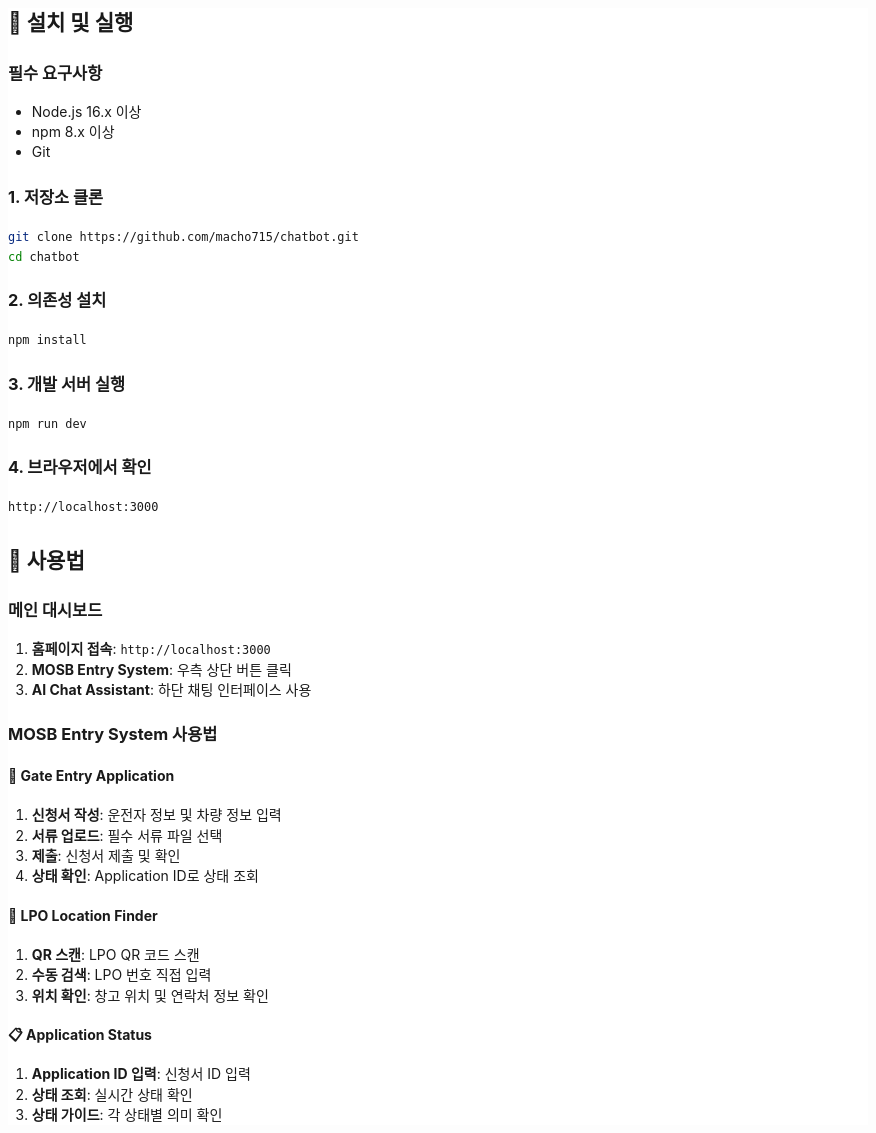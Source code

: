 ## 🚀 설치 및 실행

### 필수 요구사항
- Node.js 16.x 이상
- npm 8.x 이상
- Git

### 1. 저장소 클론
```bash
git clone https://github.com/macho715/chatbot.git
cd chatbot
```

### 2. 의존성 설치
```bash
npm install
```

### 3. 개발 서버 실행
```bash
npm run dev
```

### 4. 브라우저에서 확인
```
http://localhost:3000
```

## 📱 사용법

### 메인 대시보드
1. **홈페이지 접속**: `http://localhost:3000`
2. **MOSB Entry System**: 우측 상단 버튼 클릭
3. **AI Chat Assistant**: 하단 채팅 인터페이스 사용

### MOSB Entry System 사용법

#### 🚚 Gate Entry Application
1. **신청서 작성**: 운전자 정보 및 차량 정보 입력
2. **서류 업로드**: 필수 서류 파일 선택
3. **제출**: 신청서 제출 및 확인
4. **상태 확인**: Application ID로 상태 조회

#### 📍 LPO Location Finder
1. **QR 스캔**: LPO QR 코드 스캔
2. **수동 검색**: LPO 번호 직접 입력
3. **위치 확인**: 창고 위치 및 연락처 정보 확인

#### 📋 Application Status
1. **Application ID 입력**: 신청서 ID 입력
2. **상태 조회**: 실시간 상태 확인
3. **상태 가이드**: 각 상태별 의미 확인
